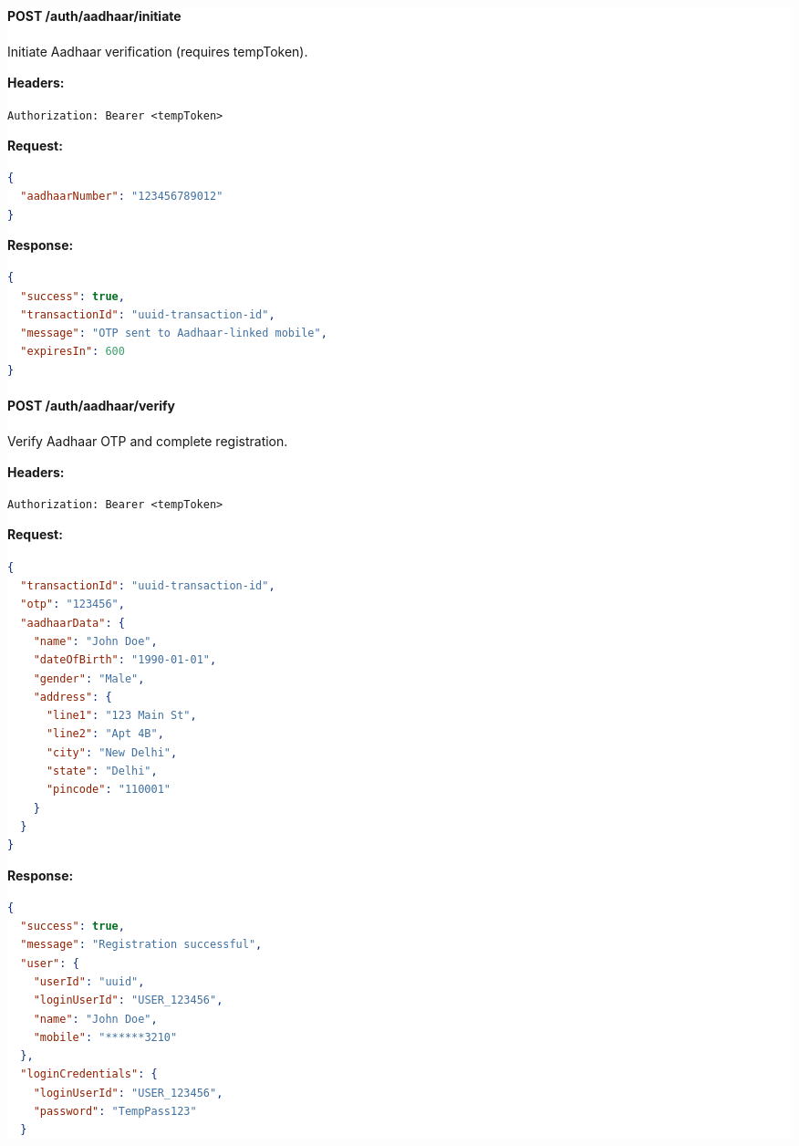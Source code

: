 #### POST /auth/aadhaar/initiate
Initiate Aadhaar verification (requires tempToken).

**Headers:**
```
Authorization: Bearer <tempToken>
```

**Request:**
```json
{
  "aadhaarNumber": "123456789012"
}
```

**Response:**
```json
{
  "success": true,
  "transactionId": "uuid-transaction-id",
  "message": "OTP sent to Aadhaar-linked mobile",
  "expiresIn": 600
}
```

#### POST /auth/aadhaar/verify
Verify Aadhaar OTP and complete registration.

**Headers:**
```
Authorization: Bearer <tempToken>
```

**Request:**
```json
{
  "transactionId": "uuid-transaction-id",
  "otp": "123456",
  "aadhaarData": {
    "name": "John Doe",
    "dateOfBirth": "1990-01-01",
    "gender": "Male",
    "address": {
      "line1": "123 Main St",
      "line2": "Apt 4B",
      "city": "New Delhi",
      "state": "Delhi",
      "pincode": "110001"
    }
  }
}
```

**Response:**
```json
{
  "success": true,
  "message": "Registration successful",
  "user": {
    "userId": "uuid",
    "loginUserId": "USER_123456",
    "name": "John Doe",
    "mobile": "******3210"
  },
  "loginCredentials": {
    "loginUserId": "USER_123456",
    "password": "TempPass123"
  }
```
